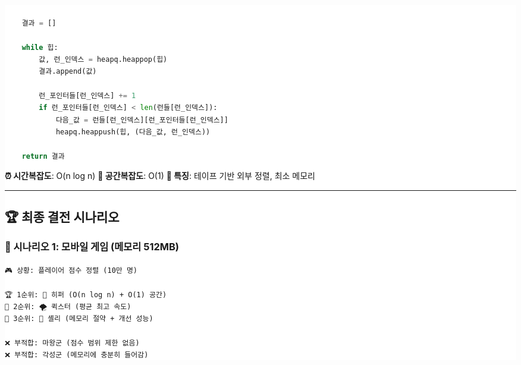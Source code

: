 ```python
    
    결과 = []
    
    while 힙:
        값, 런_인덱스 = heapq.heappop(힙)
        결과.append(값)
        
        런_포인터들[런_인덱스] += 1
        if 런_포인터들[런_인덱스] < len(런들[런_인덱스]):
            다음_값 = 런들[런_인덱스][런_포인터들[런_인덱스]]
            heapq.heappush(힙, (다음_값, 런_인덱스))
    
    return 결과
```
**⏰ 시간복잡도**: O(n log n) **💾 공간복잡도**: O(1)
**🎯 특징**: 테이프 기반 외부 정렬, 최소 메모리

---

## 🏆 최종 결전 시나리오

### 📱 시나리오 1: 모바일 게임 (메모리 512MB)
```
🎮 상황: 플레이어 점수 정렬 (10만 명)

🏆 1순위: 🏹 히퍼 (O(n log n) + O(1) 공간)
🥈 2순위: 🌪️ 퀵스터 (평균 최고 속도)
🥉 3순위: 🌈 셸리 (메모리 절약 + 개선 성능)

❌ 부적합: 마왕군 (점수 범위 제한 없음)
❌ 부적합: 각성군 (메모리에 충분히 들어감)
```

### 